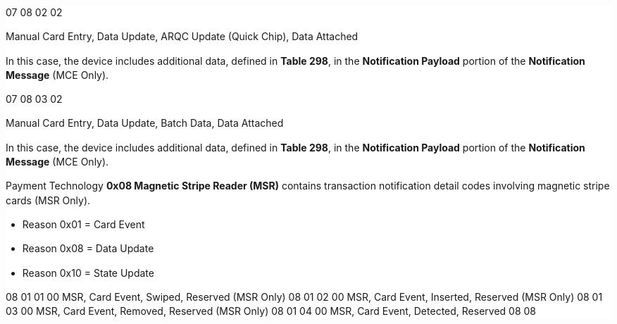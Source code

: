 <tr>
<td>07</td>
<td>08</td>
<td>02</td>
<td>02</td>
<td><p>Manual Card Entry, Data Update, ARQC Update (Quick Chip), Data
Attached</p>
<p>In this case, the device includes additional data, defined in
<strong>Table 298</strong>, in the <strong>Notification Payload</strong>
portion of the <strong>Notification Message</strong> (MCE
Only).</p></td>
</tr>
<tr>
<td>07</td>
<td>08</td>
<td>03</td>
<td>02</td>
<td><p>Manual Card Entry, Data Update, Batch Data, Data Attached</p>
<p>In this case, the device includes additional data, defined in
<strong>Table 298</strong>, in the <strong>Notification Payload</strong>
portion of the <strong>Notification Message</strong> (MCE
Only).</p></td>
</tr>
<tr>
<td colspan="5"><p>Payment Technology <strong>0x08 Magnetic Stripe
Reader (MSR)</strong> contains transaction notification detail codes
involving magnetic stripe cards (MSR Only).</p>
<ul>
<li><p>Reason 0x01 = Card Event</p></li>
<li><p>Reason 0x08 = Data Update</p></li>
<li><p>Reason 0x10 = State Update</p></li>
</ul></td>
</tr>
<tr>
<td>08</td>
<td>01</td>
<td>01</td>
<td>00</td>
<td>MSR, Card Event, Swiped, Reserved (MSR Only)</td>
</tr>
<tr>
<td>08</td>
<td>01</td>
<td>02</td>
<td>00</td>
<td>MSR, Card Event, Inserted, Reserved (MSR Only)</td>
</tr>
<tr>
<td>08</td>
<td>01</td>
<td>03</td>
<td>00</td>
<td>MSR, Card Event, Removed, Reserved (MSR Only)</td>
</tr>
<tr>
<td>08</td>
<td>01</td>
<td>04</td>
<td>00</td>
<td>MSR, Card Event, Detected, Reserved</td>
</tr>
<tr>
<td>08</td>
<td>08</td>